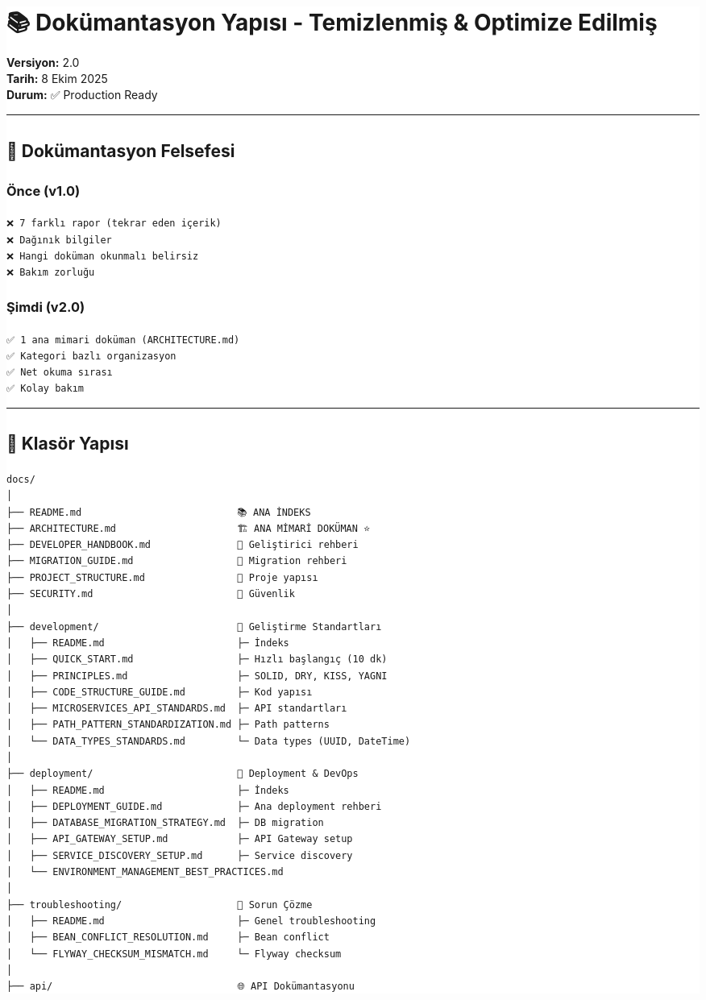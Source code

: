 # 📚 Dokümantasyon Yapısı - Temizlenmiş & Optimize Edilmiş

**Versiyon:** 2.0  
**Tarih:** 8 Ekim 2025  
**Durum:** ✅ Production Ready

---

## 🎯 Dokümantasyon Felsefesi

### Önce (v1.0)
```
❌ 7 farklı rapor (tekrar eden içerik)
❌ Dağınık bilgiler
❌ Hangi doküman okunmalı belirsiz
❌ Bakım zorluğu
```

### Şimdi (v2.0)
```
✅ 1 ana mimari doküman (ARCHITECTURE.md)
✅ Kategori bazlı organizasyon
✅ Net okuma sırası
✅ Kolay bakım
```

---

## 📂 Klasör Yapısı

```
docs/
│
├── README.md                           📚 ANA İNDEKS
├── ARCHITECTURE.md                     🏗️ ANA MİMARİ DOKÜMAN ⭐
├── DEVELOPER_HANDBOOK.md               🔧 Geliştirici rehberi
├── MIGRATION_GUIDE.md                  🚀 Migration rehberi
├── PROJECT_STRUCTURE.md                📁 Proje yapısı
├── SECURITY.md                         🔐 Güvenlik
│
├── development/                        📖 Geliştirme Standartları
│   ├── README.md                       ├─ İndeks
│   ├── QUICK_START.md                  ├─ Hızlı başlangıç (10 dk)
│   ├── PRINCIPLES.md                   ├─ SOLID, DRY, KISS, YAGNI
│   ├── CODE_STRUCTURE_GUIDE.md         ├─ Kod yapısı
│   ├── MICROSERVICES_API_STANDARDS.md  ├─ API standartları
│   ├── PATH_PATTERN_STANDARDIZATION.md ├─ Path patterns
│   └── DATA_TYPES_STANDARDS.md         └─ Data types (UUID, DateTime)
│
├── deployment/                         🚀 Deployment & DevOps
│   ├── README.md                       ├─ İndeks
│   ├── DEPLOYMENT_GUIDE.md             ├─ Ana deployment rehberi
│   ├── DATABASE_MIGRATION_STRATEGY.md  ├─ DB migration
│   ├── API_GATEWAY_SETUP.md            ├─ API Gateway setup
│   ├── SERVICE_DISCOVERY_SETUP.md      ├─ Service discovery
│   └── ENVIRONMENT_MANAGEMENT_BEST_PRACTICES.md
│
├── troubleshooting/                    🔧 Sorun Çözme
│   ├── README.md                       ├─ Genel troubleshooting
│   ├── BEAN_CONFLICT_RESOLUTION.md     ├─ Bean conflict
│   └── FLYWAY_CHECKSUM_MISMATCH.md     └─ Flyway checksum
│
├── api/                                🌐 API Dokümantasyonu
```